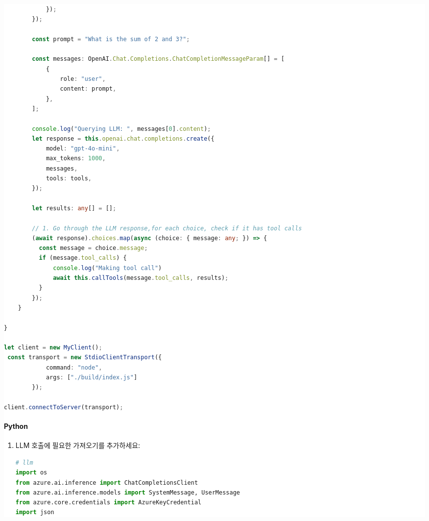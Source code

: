 ```typescript
            });
        });

        const prompt = "What is the sum of 2 and 3?";
    
        const messages: OpenAI.Chat.Completions.ChatCompletionMessageParam[] = [
            {
                role: "user",
                content: prompt,
            },
        ];

        console.log("Querying LLM: ", messages[0].content);
        let response = this.openai.chat.completions.create({
            model: "gpt-4o-mini",
            max_tokens: 1000,
            messages,
            tools: tools,
        });    

        let results: any[] = [];
    
        // 1. Go through the LLM response,for each choice, check if it has tool calls 
        (await response).choices.map(async (choice: { message: any; }) => {
          const message = choice.message;
          if (message.tool_calls) {
              console.log("Making tool call")
              await this.callTools(message.tool_calls, results);
          }
        });
    }
    
}

let client = new MyClient();
 const transport = new StdioClientTransport({
            command: "node",
            args: ["./build/index.js"]
        });

client.connectToServer(transport);
```

#### Python

1. LLM 호출에 필요한 가져오기를 추가하세요:

    ```python
    # llm
    import os
    from azure.ai.inference import ChatCompletionsClient
    from azure.ai.inference.models import SystemMessage, UserMessage
    from azure.core.credentials import AzureKeyCredential
    import json
    ```
